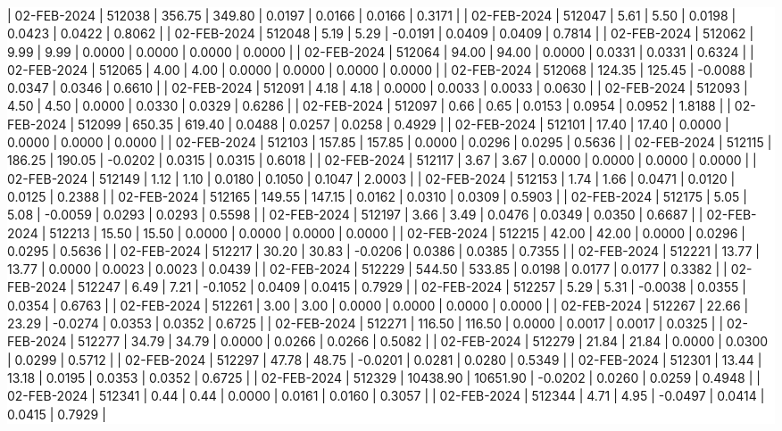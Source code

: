| 02-FEB-2024 | 512038 | 356.75 | 349.80 | 0.0197 | 0.0166 | 0.0166 | 0.3171 |
| 02-FEB-2024 | 512047 | 5.61 | 5.50 | 0.0198 | 0.0423 | 0.0422 | 0.8062 |
| 02-FEB-2024 | 512048 | 5.19 | 5.29 | -0.0191 | 0.0409 | 0.0409 | 0.7814 |
| 02-FEB-2024 | 512062 | 9.99 | 9.99 | 0.0000 | 0.0000 | 0.0000 | 0.0000 |
| 02-FEB-2024 | 512064 | 94.00 | 94.00 | 0.0000 | 0.0331 | 0.0331 | 0.6324 |
| 02-FEB-2024 | 512065 | 4.00 | 4.00 | 0.0000 | 0.0000 | 0.0000 | 0.0000 |
| 02-FEB-2024 | 512068 | 124.35 | 125.45 | -0.0088 | 0.0347 | 0.0346 | 0.6610 |
| 02-FEB-2024 | 512091 | 4.18 | 4.18 | 0.0000 | 0.0033 | 0.0033 | 0.0630 |
| 02-FEB-2024 | 512093 | 4.50 | 4.50 | 0.0000 | 0.0330 | 0.0329 | 0.6286 |
| 02-FEB-2024 | 512097 | 0.66 | 0.65 | 0.0153 | 0.0954 | 0.0952 | 1.8188 |
| 02-FEB-2024 | 512099 | 650.35 | 619.40 | 0.0488 | 0.0257 | 0.0258 | 0.4929 |
| 02-FEB-2024 | 512101 | 17.40 | 17.40 | 0.0000 | 0.0000 | 0.0000 | 0.0000 |
| 02-FEB-2024 | 512103 | 157.85 | 157.85 | 0.0000 | 0.0296 | 0.0295 | 0.5636 |
| 02-FEB-2024 | 512115 | 186.25 | 190.05 | -0.0202 | 0.0315 | 0.0315 | 0.6018 |
| 02-FEB-2024 | 512117 | 3.67 | 3.67 | 0.0000 | 0.0000 | 0.0000 | 0.0000 |
| 02-FEB-2024 | 512149 | 1.12 | 1.10 | 0.0180 | 0.1050 | 0.1047 | 2.0003 |
| 02-FEB-2024 | 512153 | 1.74 | 1.66 | 0.0471 | 0.0120 | 0.0125 | 0.2388 |
| 02-FEB-2024 | 512165 | 149.55 | 147.15 | 0.0162 | 0.0310 | 0.0309 | 0.5903 |
| 02-FEB-2024 | 512175 | 5.05 | 5.08 | -0.0059 | 0.0293 | 0.0293 | 0.5598 |
| 02-FEB-2024 | 512197 | 3.66 | 3.49 | 0.0476 | 0.0349 | 0.0350 | 0.6687 |
| 02-FEB-2024 | 512213 | 15.50 | 15.50 | 0.0000 | 0.0000 | 0.0000 | 0.0000 |
| 02-FEB-2024 | 512215 | 42.00 | 42.00 | 0.0000 | 0.0296 | 0.0295 | 0.5636 |
| 02-FEB-2024 | 512217 | 30.20 | 30.83 | -0.0206 | 0.0386 | 0.0385 | 0.7355 |
| 02-FEB-2024 | 512221 | 13.77 | 13.77 | 0.0000 | 0.0023 | 0.0023 | 0.0439 |
| 02-FEB-2024 | 512229 | 544.50 | 533.85 | 0.0198 | 0.0177 | 0.0177 | 0.3382 |
| 02-FEB-2024 | 512247 | 6.49 | 7.21 | -0.1052 | 0.0409 | 0.0415 | 0.7929 |
| 02-FEB-2024 | 512257 | 5.29 | 5.31 | -0.0038 | 0.0355 | 0.0354 | 0.6763 |
| 02-FEB-2024 | 512261 | 3.00 | 3.00 | 0.0000 | 0.0000 | 0.0000 | 0.0000 |
| 02-FEB-2024 | 512267 | 22.66 | 23.29 | -0.0274 | 0.0353 | 0.0352 | 0.6725 |
| 02-FEB-2024 | 512271 | 116.50 | 116.50 | 0.0000 | 0.0017 | 0.0017 | 0.0325 |
| 02-FEB-2024 | 512277 | 34.79 | 34.79 | 0.0000 | 0.0266 | 0.0266 | 0.5082 |
| 02-FEB-2024 | 512279 | 21.84 | 21.84 | 0.0000 | 0.0300 | 0.0299 | 0.5712 |
| 02-FEB-2024 | 512297 | 47.78 | 48.75 | -0.0201 | 0.0281 | 0.0280 | 0.5349 |
| 02-FEB-2024 | 512301 | 13.44 | 13.18 | 0.0195 | 0.0353 | 0.0352 | 0.6725 |
| 02-FEB-2024 | 512329 | 10438.90 | 10651.90 | -0.0202 | 0.0260 | 0.0259 | 0.4948 |
| 02-FEB-2024 | 512341 | 0.44 | 0.44 | 0.0000 | 0.0161 | 0.0160 | 0.3057 |
| 02-FEB-2024 | 512344 | 4.71 | 4.95 | -0.0497 | 0.0414 | 0.0415 | 0.7929 |